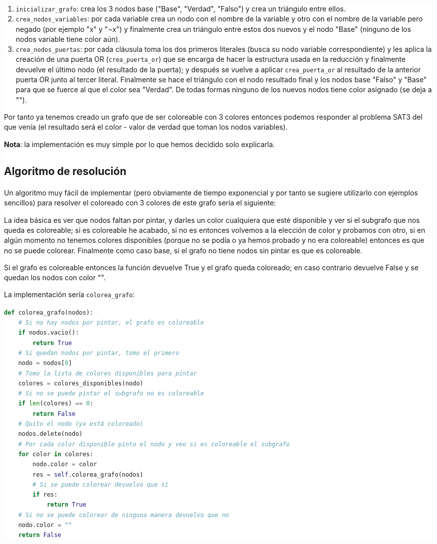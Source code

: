 1. `inicializar_grafo`: crea los 3 nodos base ("Base", "Verdad", "Falso") y crea un triángulo entre ellos.
2. `crea_nodos_variables`: por cada variable crea un nodo con el nombre de la variable y otro con el nombre de la variable pero negado (por ejemplo "x" y "¬x") y finalmente crea un triángulo entre estos dos nuevos y el nodo "Base" (ninguno de los nodos variable tiene color aún).
3. `crea_nodos_puertas`: por cada cláusula toma los dos primeros literales (busca su nodo variable correspondiente) y les aplica la creación de una puerta OR (`crea_puerta_or`) que se encarga de hacer la estructura usada en la reducción y finalmente devuelve el último nodo (el resultado de la puerta); y después se vuelve a aplicar `crea_puerta_or` al resultado de la anterior puerta OR junto al tercer literal. Finalmente se hace el triángulo con el nodo resultado final y los nodos base "Falso" y "Base" para que se fuerce al que el color sea "Verdad". De todas formas ninguno de los nuevos nodos tiene color asignado (se deja a "").

Por tanto ya tenemos creado un grafo que de ser coloreable con 3 colores entonces podemos responder al problema SAT3 del que venía (el resultado será el color - valor de verdad que toman los nodos variables).

**Nota**: la implementación es muy simple por lo que hemos decidido solo explicarla.

## Algoritmo de resolución
Un algoritmo muy fácil de implementar (pero obviamente de tiempo exponencial y por tanto se sugiere utilizarlo con ejemplos sencillos) para resolver el coloreado con 3 colores de este grafo sería el siguiente:

La idea básica es ver que nodos faltan por pintar, y darles un color cualquiera que esté disponible y ver si el subgrafo que nos queda es coloreable; si es coloreable he acabado, si no es entonces volvemos a la elección de color y probamos con otro, si en algún momento no tenemos colores disponibles (porque no se podía o ya hemos probado y no era coloreable) entonces es que no se puede colorear. Finalmente como caso base, si el grafo no tiene nodos sin pintar es que es coloreable.

Si el grafo es coloreable entonces la función devuelve True y el grafo queda coloreado; en caso contrario devuelve False y se quedan los nodos con color "".

La implementación sería `colorea_grafo`:
```python
def colorea_grafo(nodos):
    # Si no hay nodos por pintar, el grafo es coloreable
    if nodos.vacio():
        return True
    # Si quedan nodos por pintar, tomo el primero
    nodo = nodos[0]
    # Tomo la lista de colores disponibles para pintar
    colores = colores_disponibles(nodo)
    # Si no se puede pintar el subgrafo no es coloreable
    if len(colores) == 0:
        return False
    # Quito el nodo (ya está coloreado)
    nodos.delete(nodo)
    # Por cada color disponible pinto el nodo y veo si es coloreable el subgrafo
    for color in colores:
        nodo.color = color
        res = self.colorea_grafo(nodos)
        # Si se puede colorear devuelvo que sí
        if res:
            return True
    # Si no se puede colorear de ninguna manera devuelvo que no
    nodo.color = ""
    return False
```
